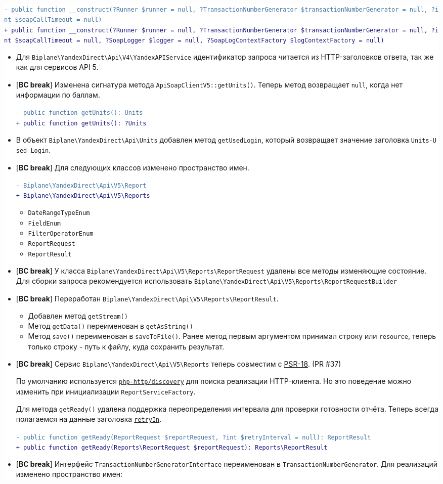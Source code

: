   ```patch
  - public function __construct(?Runner $runner = null, ?TransactionNumberGenerator $transactionNumberGenerator = null, ?int $soapCallTimeout = null)
  + public function __construct(?Runner $runner = null, ?TransactionNumberGenerator $transactionNumberGenerator = null, ?int $soapCallTimeout = null, ?SoapLogger $logger = null, ?SoapLogContextFactory $logContextFactory = null)
  ```

* Для `Biplane\YandexDirect\Api\V4\YandexAPIService` идентификатор запроса читается
  из HTTP-заголовков ответа, так же как для сервисов API 5.
* [**BC break**] Изменена сигнатура метода `ApiSoapClientV5::getUnits()`. Теперь метод возвращает `null`,
  когда нет информации по баллам.

  ```patch
  - public function getUnits(): Units
  + public function getUnits(): ?Units
  ```
* В объект `Biplane\YandexDirect\Api\Units` добавлен метод `getUsedLogin`, который возвращает
  значение заголовка `Units-Used-Login`.
* [**BC break**] Для следующих классов изменено пространство имен.

  ```patch
  - Biplane\YandexDirect\Api\V5\Report
  + Biplane\YandexDirect\Api\V5\Reports
  ```

  * `DateRangeTypeEnum`
  * `FieldEnum`
  * `FilterOperatorEnum`
  * `ReportRequest`
  * `ReportResult`

* [**BC break**] У класса `Biplane\YandexDirect\Api\V5\Reports\ReportRequest` удалены все методы
  изменяющие состояние. Для сборки запроса рекомендуется использовать `Biplane\YandexDirect\Api\V5\Reports\ReportRequestBuilder`
* [**BC break**] Переработан `Biplane\YandexDirect\Api\V5\Reports\ReportResult`.
  * Добавлен метод `getStream()`
  * Метод `getData()` переименован в `getAsString()`
  * Метод `save()` переименован в `saveToFile()`. Ранее метод первым аргументом принимал строку или `resource`,
    теперь только строку - путь к файлу, куда сохранить результат.
* [**BC break**] Сервис `Biplane\YandexDirect\Api\V5\Reports` теперь совместим с [PSR-18](https://www.php-fig.org/psr/psr-18/).
  (PR #37)

  По умолчанию используется [`php-http/discovery`](https://packagist.org/packages/php-http/discovery)
  для поиска реализации HTTP-клиента. Но это поведение можно изменить при инициализации `ReportServiceFactory`.

  Для метода `getReady()` удалена поддержка переопределения интервала для проверки готовности отчёта.
  Теперь всегда полагаемся на данные заголовка [`retryIn`](https://yandex.ru/dev/direct/doc/reports/headers.html).

  ```patch
  - public function getReady(ReportRequest $reportRequest, ?int $retryInterval = null): ReportResult
  + public function getReady(Reports\ReportRequest $reportRequest): Reports\ReportResult
  ```
* [**BC break**] Интерфейс `TransactionNumberGeneratorInterface` переименован в `TransactionNumberGenerator`.
  Для реализаций изменено пространство имен:
